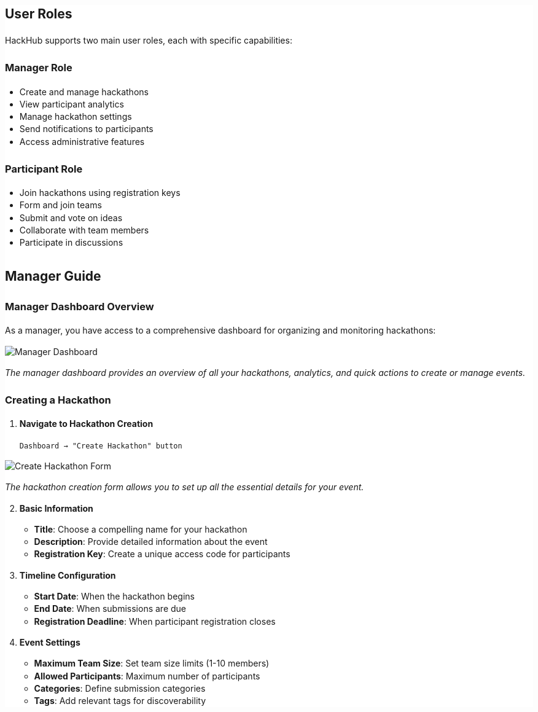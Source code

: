 ## User Roles

HackHub supports two main user roles, each with specific capabilities:

### Manager Role
- Create and manage hackathons
- View participant analytics
- Manage hackathon settings
- Send notifications to participants
- Access administrative features

### Participant Role
- Join hackathons using registration keys
- Form and join teams
- Submit and vote on ideas
- Collaborate with team members
- Participate in discussions

## Manager Guide

### Manager Dashboard Overview

As a manager, you have access to a comprehensive dashboard for organizing and monitoring hackathons:

![Manager Dashboard](../screenshots/manager/Screenshot%202025-07-29%20at%205.28.03%20PM.png)

*The manager dashboard provides an overview of all your hackathons, analytics, and quick actions to create or manage events.*

### Creating a Hackathon

1. **Navigate to Hackathon Creation**
   ```
   Dashboard → "Create Hackathon" button
   ```

![Create Hackathon Form](../screenshots/manager/Screenshot%202025-07-29%20at%205.28.16%20PM.png)

*The hackathon creation form allows you to set up all the essential details for your event.*

2. **Basic Information**
   - **Title**: Choose a compelling name for your hackathon
   - **Description**: Provide detailed information about the event
   - **Registration Key**: Create a unique access code for participants

3. **Timeline Configuration**
   - **Start Date**: When the hackathon begins
   - **End Date**: When submissions are due
   - **Registration Deadline**: When participant registration closes

4. **Event Settings**
   - **Maximum Team Size**: Set team size limits (1-10 members)
   - **Allowed Participants**: Maximum number of participants
   - **Categories**: Define submission categories
   - **Tags**: Add relevant tags for discoverability

